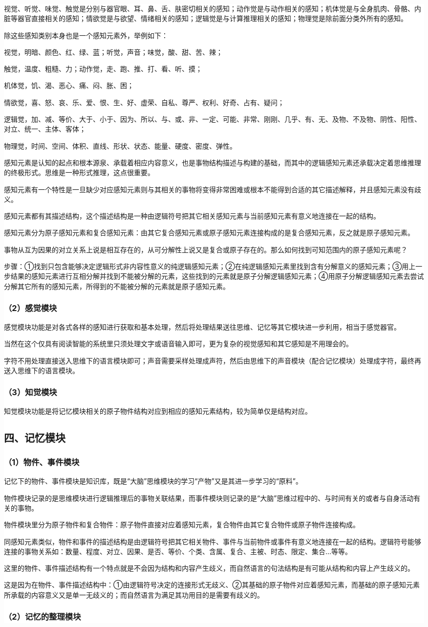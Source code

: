 视觉、听觉、味觉、触觉是分别与器官眼、耳、鼻、舌、肤密切相关的感知；动作觉是与动作相关的感知；机体觉是与全身肌肉、骨骼、内脏等器官直接相关的感知；情欲觉是与欲望、情绪相关的感知；逻辑觉是与计算推理相关的感知；物理觉是除前面分类外所有的感知。

除这些感知类别本身也是一个感知元素外，举例如下：

视觉，明暗、颜色、红、绿、蓝；听觉，声音；味觉，酸、甜、苦、辣；

触觉，温度、粗糙、力；动作觉，走、跑、推、打、看、听、摸；

机体觉，饥、渴、恶心、痛、闷、胀、困；

情欲觉，喜、怒、哀、乐、爱、恨、生、好、虚荣、自私、尊严、权利、好奇、占有、疑问；

逻辑觉，加、减、等价、大于、小于、因为、所以、与、或、非、一定、可能、非常、刚刚、几乎、有、无、及物、不及物、阴性、阳性、对立、统一、主体、客体；

物理觉，时间、空间、体积、直线、形状、状态、能量、硬度、密度、弹性。

感知元素是认知的起点和根本源泉、承载着相应内容意义，也是事物结构描述与构建的基础，而其中的逻辑感知元素还承载决定着思维推理的终极形式。思维是一种形式推理，这点很重要。

感知元素有一个特性是一旦缺少对应感知元素则与其相关的事物将变得非常困难或根本不能得到合适的其它描述解释，并且感知元素没有歧义。

感知元素都有其描述结构，这个描述结构是一种由逻辑符号把其它相关感知元素与当前感知元素有意义地连接在一起的结构。

感知元素分为原子感知元素和复合感知元素：由其它复合感知元素或原子感知元素连接构成的是复合感知元素，反之就是原子感知元素。

事物从互为因果的对立关系上说是相互存在的，从可分解性上说又是复合或原子存在的。那么如何找到可知范围内的原子感知元素呢？

步骤：①找到只包含能够决定逻辑形式非内容性意义的纯逻辑感知元素；②在纯逻辑感知元素里找到含有分解意义的感知元素；③用上一步结果的感知元素进行互相分解并找到不能被分解的元素，这些找到的元素就是原子分解逻辑感知元素；④用原子分解逻辑感知元素去尝试分解其它所有的感知元素，所得到的不能被分解的元素就是原子感知元素。

### （2）感觉模块

感觉模块功能是对各式各样的感知进行获取和基本处理，然后将处理结果送往思维、记忆等其它模块进一步利用，相当于感觉器官。

当然在这个仅具有阅读智能的系统里只须处理文字或语音输入即可，更为复杂的视觉感知和其它感知是不用理会的。

字符不用处理直接送入思维下的语言模块即可；声音需要采样处理成声符，然后由思维下的声音模块（配合记忆模块）处理成字符，最终再送入思维下的语言模块。

### （3）知觉模块

知觉模块功能是将记忆模块相关的原子物件结构对应到相应的感知元素结构，较为简单仅是结构对应。

## 四、记忆模块

### （1）物件、事件模块

记忆下的物件、事件模块是知识库，既是“大脑”思维模块的学习“产物”又是其进一步学习的“原料”。

物件模块记录的是思维模块进行逻辑推理后的事物关联结果，而事件模块则记录的是“大脑”思维过程中的、与时间有关的或者与自身活动有关的事物。

物件模块里分为原子物件和复合物件：原子物件直接对应着感知元素，复合物件由其它复合物件或原子物件连接构成。

同感知元素类似，物件和事件的描述结构是由逻辑符号把其它相关物件、事件与当前物件或事件有意义地连接在一起的结构。逻辑符号能够连接的事物关系如：数量、程度、对立、因果、是否、等价、个类、含属、复合、主被、时态、限定、集合...等等。

这里的物件、事件描述结构有一个特点就是不会因为结构和内容产生歧义，而自然语言的句法结构是有可能从结构和内容上产生歧义的。

这是因为在物件、事件描述结构中：①由逻辑符号决定的连接形式无歧义、②其基础的原子物件对应着感知元素，而基础的原子感知元素所承载的内容意义又是单一无歧义的；而自然语言为满足其功用目的是需要有歧义的。

### （2）记忆的整理模块
